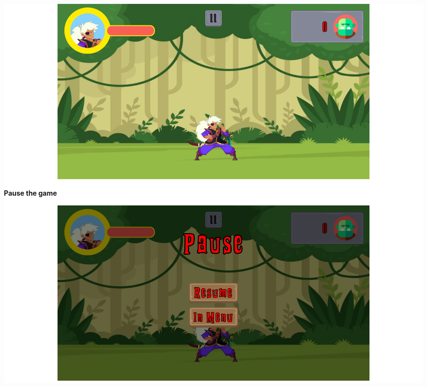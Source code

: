 <p align="center"> <img src="https://github.com/FMaksym/SwordAndDeath/blob/main/Media/SleepingFrogTestTask_photo2.png" width="640" height="360"/></p>

**Pause the game**
<p align="center"> <img src="https://github.com/FMaksym/SwordAndDeath/blob/main/Media/SleepingFrogTestTask_photo3.png" width="640" height="360"/></p>
